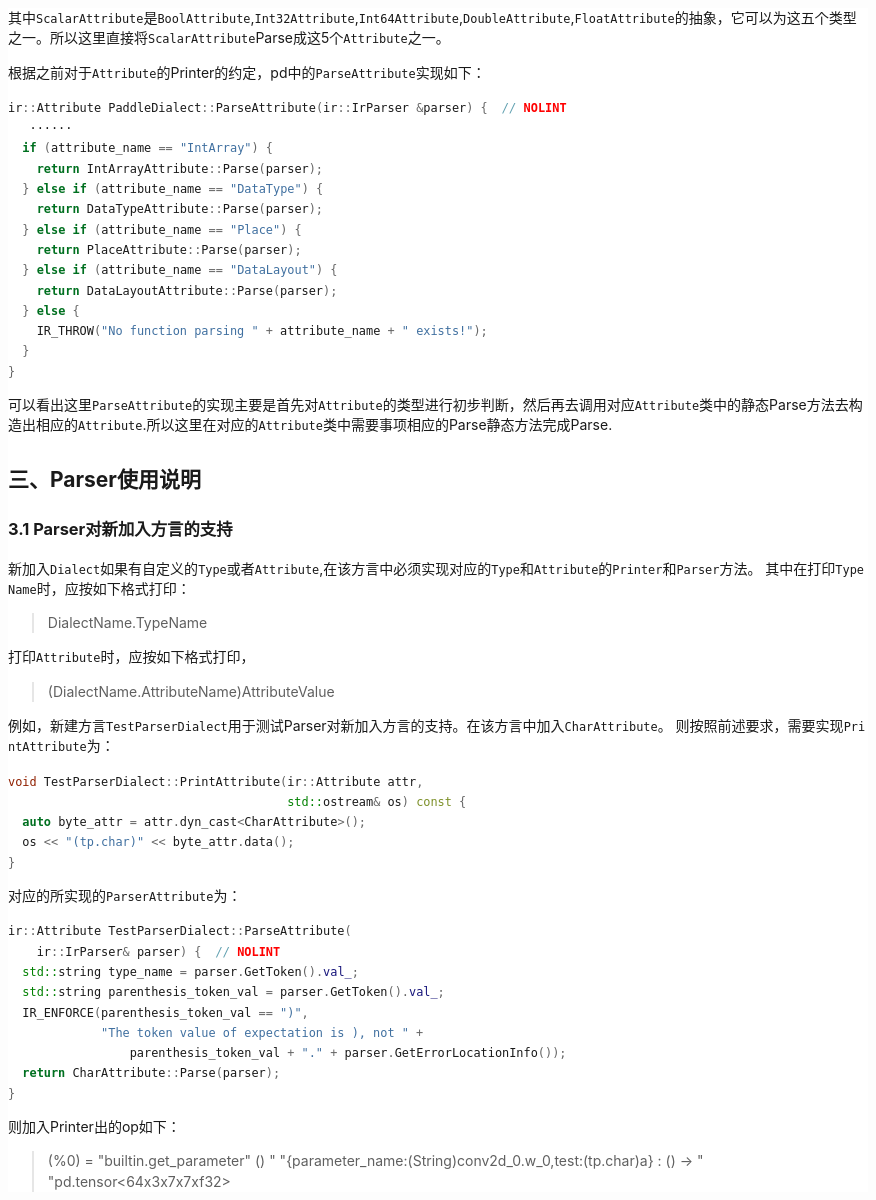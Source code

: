 其中`ScalarAttribute`是`BoolAttribute`,`Int32Attribute`,`Int64Attribute`,`DoubleAttribute`,`FloatAttribute`的抽象，它可以为这五个类型之一。所以这里直接将`ScalarAttribute`Parse成这5个`Attribute`之一。

根据之前对于`Attribute`的Printer的约定，pd中的`ParseAttribute`实现如下：

```C++
ir::Attribute PaddleDialect::ParseAttribute(ir::IrParser &parser) {  // NOLINT
   ······
  if (attribute_name == "IntArray") {
    return IntArrayAttribute::Parse(parser);
  } else if (attribute_name == "DataType") {
    return DataTypeAttribute::Parse(parser);
  } else if (attribute_name == "Place") {
    return PlaceAttribute::Parse(parser);
  } else if (attribute_name == "DataLayout") {
    return DataLayoutAttribute::Parse(parser);
  } else {
    IR_THROW("No function parsing " + attribute_name + " exists!");
  }
}

```

可以看出这里`ParseAttribute`的实现主要是首先对`Attribute`的类型进行初步判断，然后再去调用对应`Attribute`类中的静态Parse方法去构造出相应的`Attribute`.所以这里在对应的`Attribute`类中需要事项相应的Parse静态方法完成Parse.

## 三、Parser使用说明
### 3.1 Parser对新加入方言的支持
新加入`Dialect`如果有自定义的`Type`或者`Attribute`,在该方言中必须实现对应的`Type`和`Attribute`的`Printer`和`Parser`方法。
其中在打印`TypeName`时，应按如下格式打印：
> DialectName.TypeName

打印`Attribute`时，应按如下格式打印，
> (DialectName.AttributeName)AttributeValue

例如，新建方言`TestParserDialect`用于测试Parser对新加入方言的支持。在该方言中加入`CharAttribute`。
则按照前述要求，需要实现`PrintAttribute`为：
```C++
void TestParserDialect::PrintAttribute(ir::Attribute attr,
                                       std::ostream& os) const {
  auto byte_attr = attr.dyn_cast<CharAttribute>();
  os << "(tp.char)" << byte_attr.data();
}
```
对应的所实现的`ParserAttribute`为：
```C++
ir::Attribute TestParserDialect::ParseAttribute(
    ir::IrParser& parser) {  // NOLINT
  std::string type_name = parser.GetToken().val_;
  std::string parenthesis_token_val = parser.GetToken().val_;
  IR_ENFORCE(parenthesis_token_val == ")",
             "The token value of expectation is ), not " +
                 parenthesis_token_val + "." + parser.GetErrorLocationInfo());
  return CharAttribute::Parse(parser);
}
```
则加入Printer出的op如下：
> (%0) = \"builtin.get_parameter\" () "
      "{parameter_name:(String)conv2d_0.w_0,test:(tp.char)a} : () -> "
      "pd.tensor<64x3x7x7xf32>
